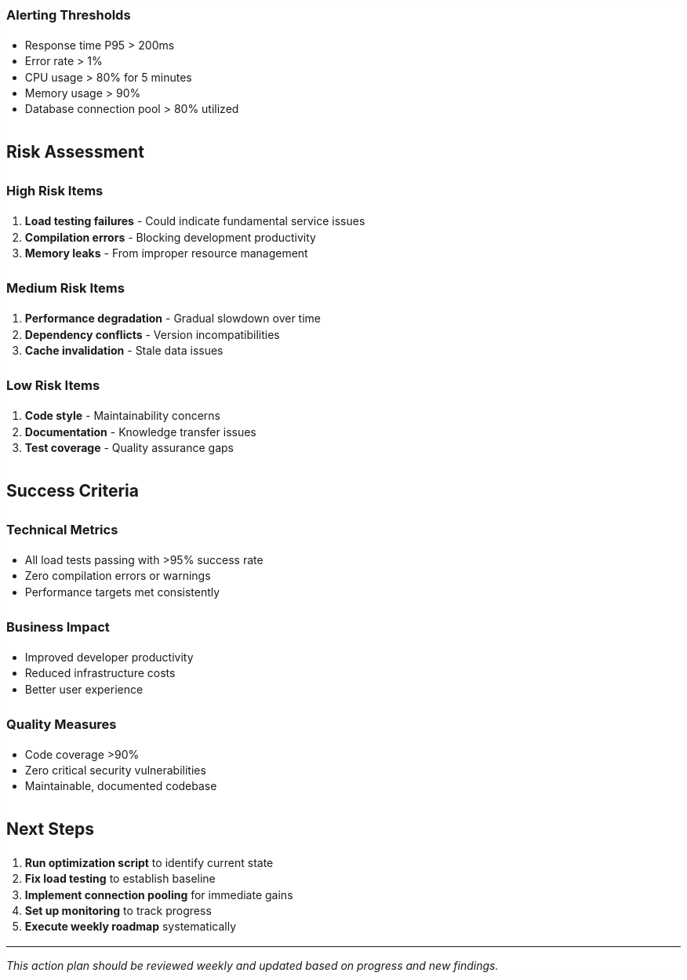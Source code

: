 ### Alerting Thresholds
- Response time P95 > 200ms
- Error rate > 1%
- CPU usage > 80% for 5 minutes
- Memory usage > 90%
- Database connection pool > 80% utilized

## Risk Assessment

### High Risk Items
1. **Load testing failures** - Could indicate fundamental service issues
2. **Compilation errors** - Blocking development productivity
3. **Memory leaks** - From improper resource management

### Medium Risk Items
1. **Performance degradation** - Gradual slowdown over time
2. **Dependency conflicts** - Version incompatibilities
3. **Cache invalidation** - Stale data issues

### Low Risk Items
1. **Code style** - Maintainability concerns
2. **Documentation** - Knowledge transfer issues
3. **Test coverage** - Quality assurance gaps

## Success Criteria

### Technical Metrics
- All load tests passing with >95% success rate
- Zero compilation errors or warnings
- Performance targets met consistently

### Business Impact
- Improved developer productivity
- Reduced infrastructure costs
- Better user experience

### Quality Measures
- Code coverage >90%
- Zero critical security vulnerabilities
- Maintainable, documented codebase

## Next Steps

1. **Run optimization script** to identify current state
2. **Fix load testing** to establish baseline
3. **Implement connection pooling** for immediate gains
4. **Set up monitoring** to track progress
5. **Execute weekly roadmap** systematically

---

*This action plan should be reviewed weekly and updated based on progress and new findings.*